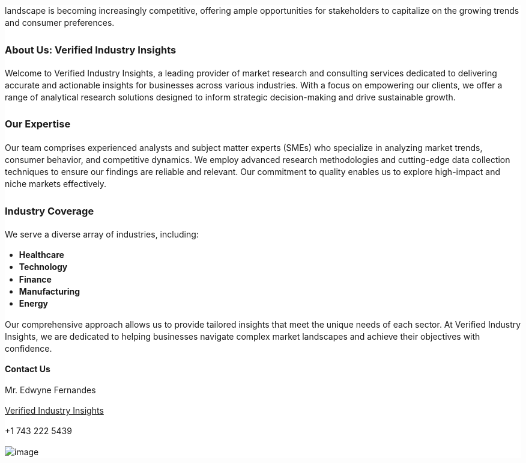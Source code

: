 landscape is becoming increasingly competitive, offering ample opportunities for stakeholders to capitalize on the growing trends and consumer preferences.</p><h3>About Us: Verified Industry Insights</h3><p>Welcome to Verified Industry Insights, a leading provider of market research and consulting services dedicated to delivering accurate and actionable insights for businesses across various industries. With a focus on empowering our clients, we offer a range of analytical research solutions designed to inform strategic decision-making and drive sustainable growth.</p><h3>Our Expertise</h3><p>Our team comprises experienced analysts and subject matter experts (SMEs) who specialize in analyzing market trends, consumer behavior, and competitive dynamics. We employ advanced research methodologies and cutting-edge data collection techniques to ensure our findings are reliable and relevant. Our commitment to quality enables us to explore high-impact and niche markets effectively.</p><h3>Industry Coverage</h3><p>We serve a diverse array of industries, including:</p><ul><li><strong>Healthcare</strong></li><li><strong>Technology</strong></li><li><strong>Finance</strong></li><li><strong>Manufacturing</strong></li><li><strong>Energy</strong></li></ul><p>Our comprehensive approach allows us to provide tailored insights that meet the unique needs of each sector. At Verified Industry Insights, we are dedicated to helping businesses navigate complex market landscapes and achieve their objectives with confidence.</p><p><strong>Contact Us</strong></p><p>Mr. Edwyne Fernandes</p><p><a href="https://www.verifiedindustryinsights.com/">Verified Industry Insights</a></p><p>+1 743 222 5439</p>
![image](https://github.com/user-attachments/assets/c8789f23-faf3-41ec-b67c-8079f24f6d74)
